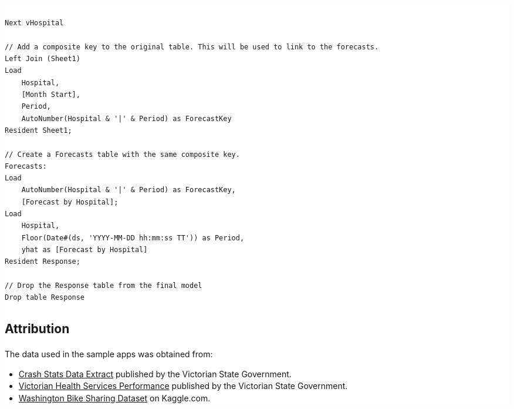 ```
	
Next vHospital

// Add a composite key to the original table. This will be used to link to the forecasts.
Left Join (Sheet1)
Load
    Hospital,
    [Month Start],
    Period,
    AutoNumber(Hospital & '|' & Period) as ForecastKey
Resident Sheet1;

// Create a Forecasts table with the same composite key.
Forecasts:
Load
    AutoNumber(Hospital & '|' & Period) as ForecastKey,
    [Forecast by Hospital];
Load
    Hospital,
    Floor(Date#(ds, 'YYYY-MM-DD hh:mm:ss TT')) as Period,
    yhat as [Forecast by Hospital]
Resident Response;

// Drop the Response table from the final model
Drop table Response
```

## Attribution
The data used in the sample apps was obtained from:
- [Crash Stats Data Extract](https://www.data.vic.gov.au/data/dataset/crash-stats-data-extract) published by the Victorian State Government.
- [Victorian Health Services Performance](http://performance.health.vic.gov.au/Home/Report.aspx?ReportKey=157) published by the Victorian State Government.
- [Washington Bike Sharing Dataset](https://www.kaggle.com/marklvl/bike-sharing-dataset/) on Kaggle.com.
